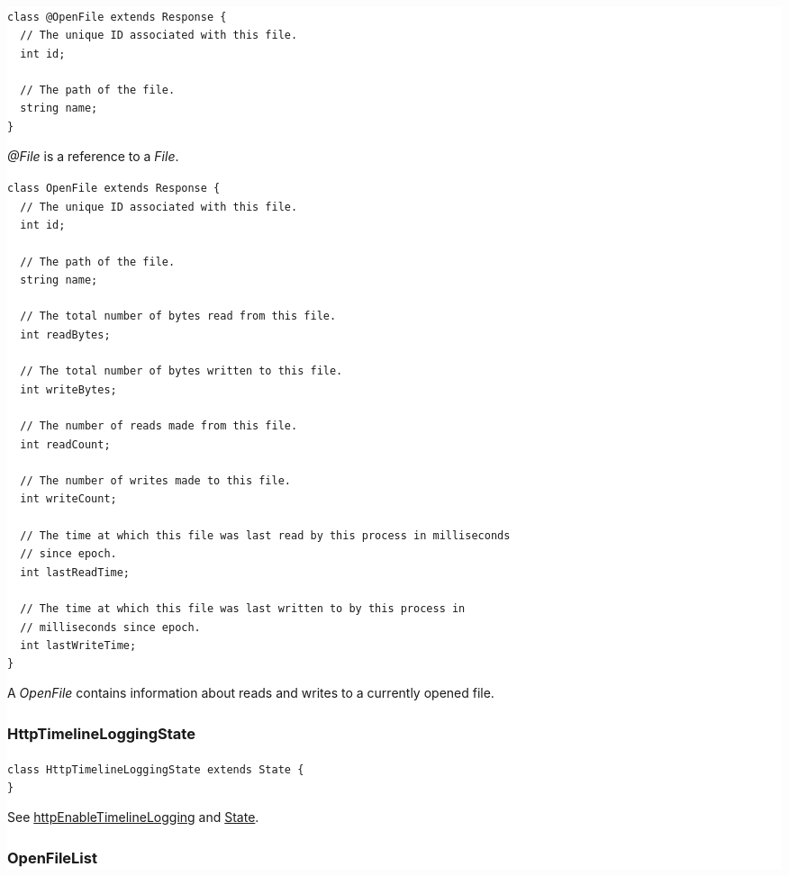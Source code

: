 ```
class @OpenFile extends Response {
  // The unique ID associated with this file.
  int id;

  // The path of the file.
  string name;
}
```

_@File_ is a reference to a _File_.

```
class OpenFile extends Response {
  // The unique ID associated with this file.
  int id;

  // The path of the file.
  string name;

  // The total number of bytes read from this file.
  int readBytes;

  // The total number of bytes written to this file.
  int writeBytes;

  // The number of reads made from this file.
  int readCount;

  // The number of writes made to this file.
  int writeCount;

  // The time at which this file was last read by this process in milliseconds
  // since epoch.
  int lastReadTime;

  // The time at which this file was last written to by this process in
  // milliseconds since epoch.
  int lastWriteTime;
}
```

A _OpenFile_ contains information about reads and writes to a currently opened file.

### HttpTimelineLoggingState

```
class HttpTimelineLoggingState extends State {
}
```

See [httpEnableTimelineLogging](#httpenabletimelinelogging) and [State](#state).

### OpenFileList
